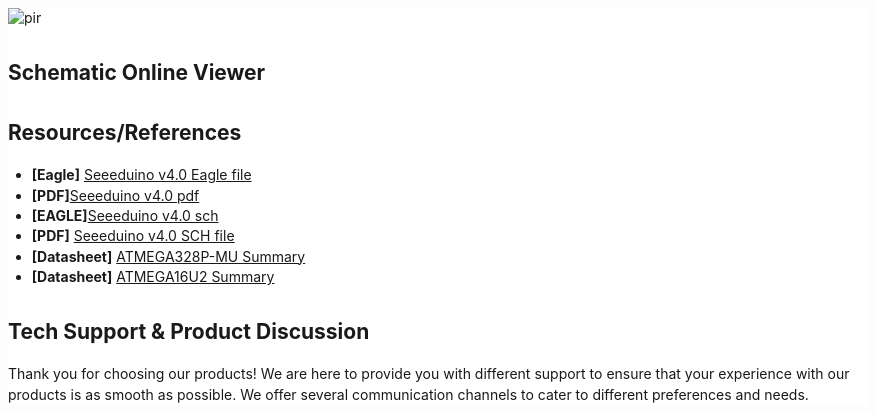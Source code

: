 
  <p style={{textAlign: 'center'}}><img src="https://files.seeedstudio.com/wiki/Seeeduino_v4.0/img/Seeeduino_v4.0_bug.png" alt="pir" width={600} height="auto" /></p>


## Schematic Online Viewer

<div className="altium-ecad-viewer" data-project-src="https://files.seeedstudio.com/wiki/Seeeduino_v4.0/res/Seeeduino_v4.0_Eagle.zip" style={{borderRadius: '0px 0px 4px 4px', height: 500, borderStyle: 'solid', borderWidth: 1, borderColor: 'rgb(241, 241, 241)', overflow: 'hidden', maxWidth: 1280, maxHeight: 700, boxSizing: 'border-box'}}>
</div>



##   Resources/References

- **[Eagle]**  [Seeeduino v4.0 Eagle file](https://files.seeedstudio.com/wiki/Seeeduino_v4.0/res/Seeeduino_v4.0_Eagle.zip)
- **[PDF]**[Seeeduino v4.0 pdf](https://files.seeedstudio.com/wiki/Seeeduino_v4.0/res/Seeeduino%20v4.0.pdf)
- **[EAGLE]**[Seeeduino v4.0 sch](https://files.seeedstudio.com/wiki/Seeeduino_v4.0/res/Seeeduino%20v4.0.sch)
- **[PDF]**  [Seeeduino v4.0 SCH file ](https://files.seeedstudio.com/wiki/Seeeduino_v4.0/res/Seeeduino_v4.0_pdf.pdf)
- **[Datasheet]**  [ATMEGA328P-MU Summary](http://www.atmel.com/Images/Atmel-8271-8-bit-AVR-Microcontroller-ATmega48A-48PA-88A-88PA-168A-168PA-328-328P_datasheet_Summary.pdf)
-  **[Datasheet]** [ATMEGA16U2 Summary](http://www.atmel.com/Images/7799S.pdf)

## Tech Support & Product Discussion

Thank you for choosing our products! We are here to provide you with different support to ensure that your experience with our products is as smooth as possible. We offer several communication channels to cater to different preferences and needs.

<div class="button_tech_support_container">
<a href="https://forum.seeedstudio.com/" class="button_forum"></a> 
<a href="https://www.seeedstudio.com/contacts" class="button_email"></a>
</div>

<div class="button_tech_support_container">
<a href="https://discord.gg/eWkprNDMU7" class="button_discord"></a> 
<a href="https://github.com/Seeed-Studio/wiki-documents/discussions/69" class="button_discussion"></a>
</div>
